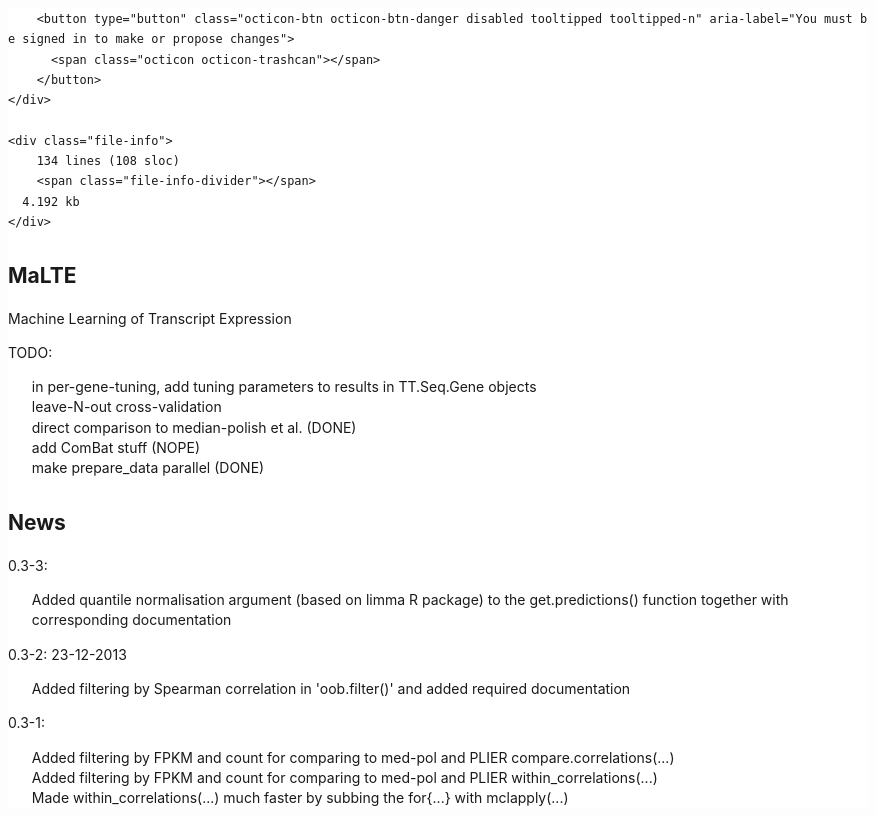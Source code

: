         <button type="button" class="octicon-btn octicon-btn-danger disabled tooltipped tooltipped-n" aria-label="You must be signed in to make or propose changes">
          <span class="octicon octicon-trashcan"></span>
        </button>
    </div>

    <div class="file-info">
        134 lines (108 sloc)
        <span class="file-info-divider"></span>
      4.192 kb
    </div>
  </div>
    <div id="readme" class="blob instapaper_body">
    <article class="markdown-body entry-content" itemprop="mainContentOfPage"><h1>
<a id="user-content-malte" class="anchor" href="#malte" aria-hidden="true"><span class="octicon octicon-link"></span></a>MaLTE</h1>

<p>Machine Learning of Transcript Expression</p>

<p>TODO:</p>

<ul class="task-list">
<li>in per-gene-tuning, add tuning parameters to results in TT.Seq.Gene objects</li>
<li>leave-N-out cross-validation</li>
<li>direct comparison to median-polish et al. (DONE)</li>
<li>add ComBat stuff (NOPE)</li>
<li>make prepare_data parallel (DONE)</li>
</ul>

<h1>
<a id="user-content-news" class="anchor" href="#news" aria-hidden="true"><span class="octicon octicon-link"></span></a>News</h1>

<p>0.3-3:</p>

<ul class="task-list">
<li>Added quantile normalisation argument (based on limma R package) to the 
get.predictions() function together with corresponding documentation</li>
</ul>

<p>0.3-2:
23-12-2013</p>

<ul class="task-list">
<li>Added filtering by Spearman correlation in 'oob.filter()' and added required
documentation</li>
</ul>

<p>0.3-1:</p>

<ul class="task-list">
<li>Added filtering by FPKM and count for comparing to med-pol and PLIER
compare.correlations(...)</li>
<li>Added filtering by FPKM and count for comparing to med-pol and PLIER
within_correlations(...)</li>
<li>Made within_correlations(...) much faster by subbing the for{...} with
mclapply(...)</li>
</ul>
